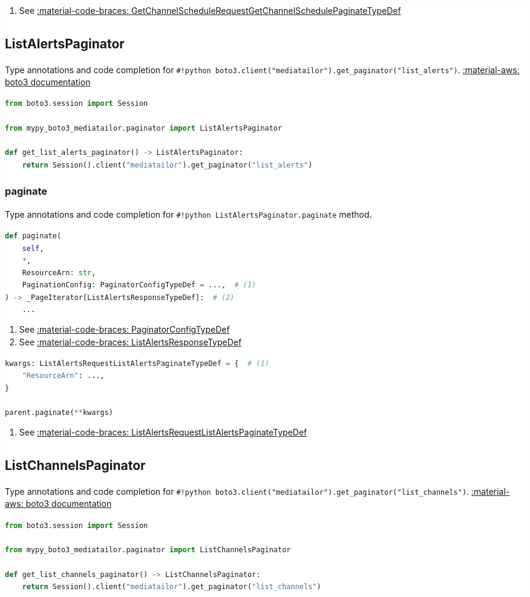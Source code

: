 1. See [:material-code-braces: GetChannelScheduleRequestGetChannelSchedulePaginateTypeDef](./type_defs.md#getchannelschedulerequestgetchannelschedulepaginatetypedef) 
## ListAlertsPaginator

Type annotations and code completion for `#!python boto3.client("mediatailor").get_paginator("list_alerts")`.
[:material-aws: boto3 documentation](https://boto3.amazonaws.com/v1/documentation/api/latest/reference/services/mediatailor.html#MediaTailor.Paginator.ListAlerts)

```python title="Usage example"
from boto3.session import Session

from mypy_boto3_mediatailor.paginator import ListAlertsPaginator

def get_list_alerts_paginator() -> ListAlertsPaginator:
    return Session().client("mediatailor").get_paginator("list_alerts")
```


### paginate

Type annotations and code completion for `#!python ListAlertsPaginator.paginate` method.

```python title="Method definition"
def paginate(
    self,
    *,
    ResourceArn: str,
    PaginationConfig: PaginatorConfigTypeDef = ...,  # (1)
) -> _PageIterator[ListAlertsResponseTypeDef]:  # (2)
    ...
```

1. See [:material-code-braces: PaginatorConfigTypeDef](./type_defs.md#paginatorconfigtypedef) 
2. See [:material-code-braces: ListAlertsResponseTypeDef](./type_defs.md#listalertsresponsetypedef) 


```python title="Usage example with kwargs"
kwargs: ListAlertsRequestListAlertsPaginateTypeDef = {  # (1)
    "ResourceArn": ...,
}

parent.paginate(**kwargs)
```

1. See [:material-code-braces: ListAlertsRequestListAlertsPaginateTypeDef](./type_defs.md#listalertsrequestlistalertspaginatetypedef) 
## ListChannelsPaginator

Type annotations and code completion for `#!python boto3.client("mediatailor").get_paginator("list_channels")`.
[:material-aws: boto3 documentation](https://boto3.amazonaws.com/v1/documentation/api/latest/reference/services/mediatailor.html#MediaTailor.Paginator.ListChannels)

```python title="Usage example"
from boto3.session import Session

from mypy_boto3_mediatailor.paginator import ListChannelsPaginator

def get_list_channels_paginator() -> ListChannelsPaginator:
    return Session().client("mediatailor").get_paginator("list_channels")
```
